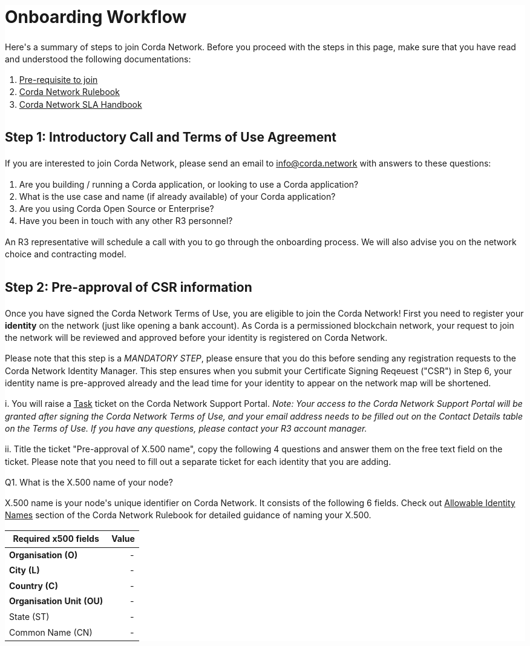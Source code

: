 # Onboarding Workflow

Here's a summary of steps to join Corda Network. Before you proceed with the steps in this page, make sure that you have read and understood the following documentations:

1. [Pre-requisite to join](https://corda.network/joining-corda-network/pre-requisites)
2. [Corda Network Rulebook](https://corda.network/corda-network-rulebook/introduction) 
3. [Corda Network SLA Handbook](https://corda.network/trust-centre/sla-&-maintenance-handbook)

## Step 1: Introductory Call and Terms of Use Agreement

If you are interested to join Corda Network, please send an email to info@corda.network with answers to these questions:

1. Are you building / running a Corda application, or looking to use a Corda application?
2. What is the use case and name (if already available) of your Corda application?
3. Are you using Corda Open Source or Enterprise?
4. Have you been in touch with any other R3 personnel?

An R3 representative will schedule a call with you to go through the onboarding process. We will also advise you on the network choice and contracting model.

## Step 2: Pre-approval of CSR information

Once you have signed the Corda Network Terms of Use, you are eligible to join the Corda Network! First you need to register your **identity** on the network (just like opening a bank account). As Corda is a permissioned blockchain network, your request to join the network will be reviewed and approved before your identity is registered on Corda Network.

Please note that this step is a *MANDATORY STEP*, please ensure that you do this before sending any registration requests to the Corda Network Identity Manager. This step ensures when you submit your Certificate Signing Reqeuest ("CSR") in Step 6, your identity name is pre-approved already and the lead time for your identity to appear on the network map will be shortened.

i. You will raise a [Task](https://r3-cev.atlassian.net/servicedesk/customer/portal/2/group/2/create/79) ticket on the Corda Network Support Portal. *Note: Your access to the Corda Network Support Portal will be granted after signing the Corda Network Terms of Use, and your email address needs to be filled out on the Contact Details table on the Terms of Use. If you have any questions, please contact your R3 account manager.*

ii. Title the ticket "Pre-approval of X.500 name", copy the following 4 questions and answer them on the free text field on the ticket. Please note that you need to fill out a separate ticket for each identity that you are adding.

Q1. What is the X.500 name of your node?

X.500 name is your node's unique identifier on Corda Network. It consists of the following 6 fields. Check out [Allowable Identity Names](https://corda.network/corda-network-rulebook/allowable-identity-names-on-corda-network) section of the Corda Network Rulebook for detailed guidance of naming your X.500.

| Required x500 fields        | Value |
| --------------------------- | ----: |
| **Organisation (O)**        |     - |
| **City (L)**                |     - |
| **Country (C)**             |     - |
| **Organisation Unit (OU)**  |     - |
| State (ST)                  |     - |
| Common Name (CN)            |     - |

